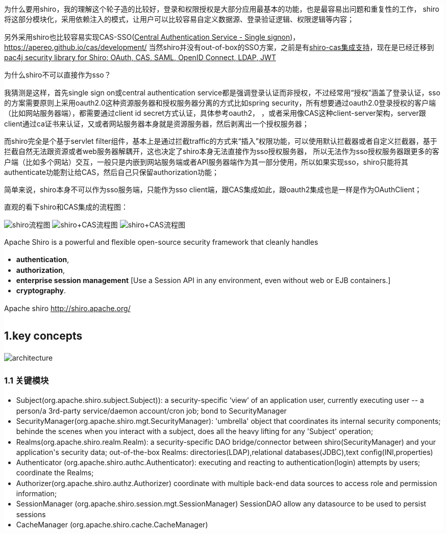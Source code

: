 
为什么要用shiro，我的理解这个轮子造的比较好，登录和权限授权是大部分应用最基本的功能，也是最容易出问题和重复性的工作，
shiro将这部分模块化，采用依赖注入的模式，让用户可以比较容易自定义数据源、登录验证逻辑、权限逻辑等内容；

另外采用shiro也比较容易实现CAS-SSO([Central Authentication Service - Single signon](https://en.wikipedia.org/wiki/Central_Authentication_Service))，
https://apereo.github.io/cas/development/
当然shiro并没有out-of-box的SSO方案，之前是有[shiro-cas集成支持](http://shiro.apache.org/cas.html)，现在是已经迁移到[pac4j security library for Shiro: OAuth, CAS, SAML, OpenID Connect, LDAP, JWT](https://github.com/bujiio/buji-pac4j)

为什么shiro不可以直接作为sso？

我猜测是这样，首先single sign on或central authentication service都是强调登录认证而非授权，不过经常用“授权”涵盖了登录认证，sso的方案需要原则上采用oauth2.0这种资源服务器和授权服务器分离的方式比如spring security，所有想要通过oauth2.0登录授权的客户端（比如网站服务器端），都需要通过client id secret方式认证，具体参考oauth2，
，或者采用像CAS这种client-server架构，server跟client通过ca证书来认证，又或者网站服务器本身就是资源服务器，然后剥离出一个授权服务器；

而shiro完全是个基于servlet filter组件，基本上是通过拦截traffic的方式来“插入”权限功能，可以使用默认拦截器或者自定义拦截器，基于拦截自然无法跟资源或者web服务器解耦开，这也决定了shiro本身无法直接作为sso授权服务器，
所以无法作为sso授权服务器跟更多的客户端（比如多个网站）交互，一般只是内嵌到网站服务端或者API服务器端作为其一部分使用，所以如果实现sso，shiro只能将其authenticate功能割让给CAS，然后自己只保留authorization功能；

简单来说，shiro本身不可以作为sso服务端，只能作为sso client端，跟CAS集成如此，跟oauth2集成也是一样是作为OAuthClient；

直观的看下shiro和CAS集成的流程图：

![shiro流程图](./shiro.png)
![shiro+CAS流程图](./shiro_cas01.png)
![shiro+CAS流程图](./shiro_cas02.png)

Apache Shiro is a powerful and flexible open-source security framework that cleanly handles 
+ **authentication**, 
+ **authorization**, 
+ **enterprise session management** [Use a Session API in any environment, even without web or EJB containers.] 
+ **cryptography**.

Apache shiro http://shiro.apache.org/

## 1.key concepts

![architecture](./shiro01_p1.png)

### 1.1 关键模块
+ Subject(org.apache.shiro.subject.Subject)):
	a security-specific ‘view’ of an application user, currently executing user -- a person/a 3rd-party service/daemon account/cron job;
	bond to SecurityManager
+ SecurityManager(org.apache.shiro.mgt.SecurityManager):
	'umbrella' object that coordinates its internal security components;
	behinde the scenes when you interact with a subject, does all the heavy lifting for any 'Subject' operation;
+ Realms(org.apache.shiro.realm.Realm):
	a security-specific DAO
	bridge/connector between shiro(SecurityManager) and your application's security data;
	out-of-the-box Realms: directories(LDAP),relational databases(JDBC),text config(INI,properties)
+ Authenticator (org.apache.shiro.authc.Authenticator):
	executing and reacting to authentication(login) attempts by users;
	coordinate the Realms;
+ Authorizer(org.apache.shiro.authz.Authorizer)
	coordinate with multiple back-end data sources to access role and permission information;
+ SessionManager (org.apache.shiro.session.mgt.SessionManager)
	SessionDAO allow any datasource to be used to persist sessions
+ CacheManager (org.apache.shiro.cache.CacheManager)